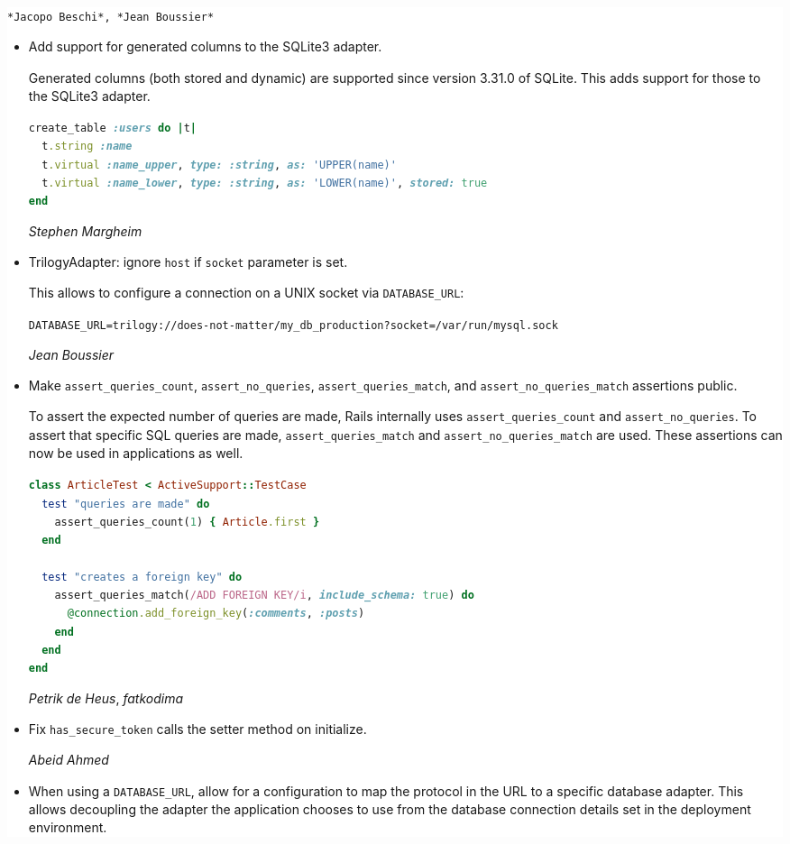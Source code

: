     *Jacopo Beschi*, *Jean Boussier*

*   Add support for generated columns to the SQLite3 adapter.

    Generated columns (both stored and dynamic) are supported since version 3.31.0 of SQLite.
    This adds support for those to the SQLite3 adapter.

    ```ruby
    create_table :users do |t|
      t.string :name
      t.virtual :name_upper, type: :string, as: 'UPPER(name)'
      t.virtual :name_lower, type: :string, as: 'LOWER(name)', stored: true
    end
    ```

    *Stephen Margheim*

*   TrilogyAdapter: ignore `host` if `socket` parameter is set.

    This allows to configure a connection on a UNIX socket via `DATABASE_URL`:

    ```
    DATABASE_URL=trilogy://does-not-matter/my_db_production?socket=/var/run/mysql.sock
    ```

    *Jean Boussier*

*   Make `assert_queries_count`, `assert_no_queries`, `assert_queries_match`, and
    `assert_no_queries_match` assertions public.

    To assert the expected number of queries are made, Rails internally uses `assert_queries_count` and
    `assert_no_queries`. To assert that specific SQL queries are made, `assert_queries_match` and
    `assert_no_queries_match` are used. These assertions can now be used in applications as well.

    ```ruby
    class ArticleTest < ActiveSupport::TestCase
      test "queries are made" do
        assert_queries_count(1) { Article.first }
      end

      test "creates a foreign key" do
        assert_queries_match(/ADD FOREIGN KEY/i, include_schema: true) do
          @connection.add_foreign_key(:comments, :posts)
        end
      end
    end
    ```

    *Petrik de Heus*, *fatkodima*

*   Fix `has_secure_token` calls the setter method on initialize.

    *Abeid Ahmed*

*   When using a `DATABASE_URL`, allow for a configuration to map the protocol in the URL to a specific database
    adapter. This allows decoupling the adapter the application chooses to use from the database connection details
    set in the deployment environment.
